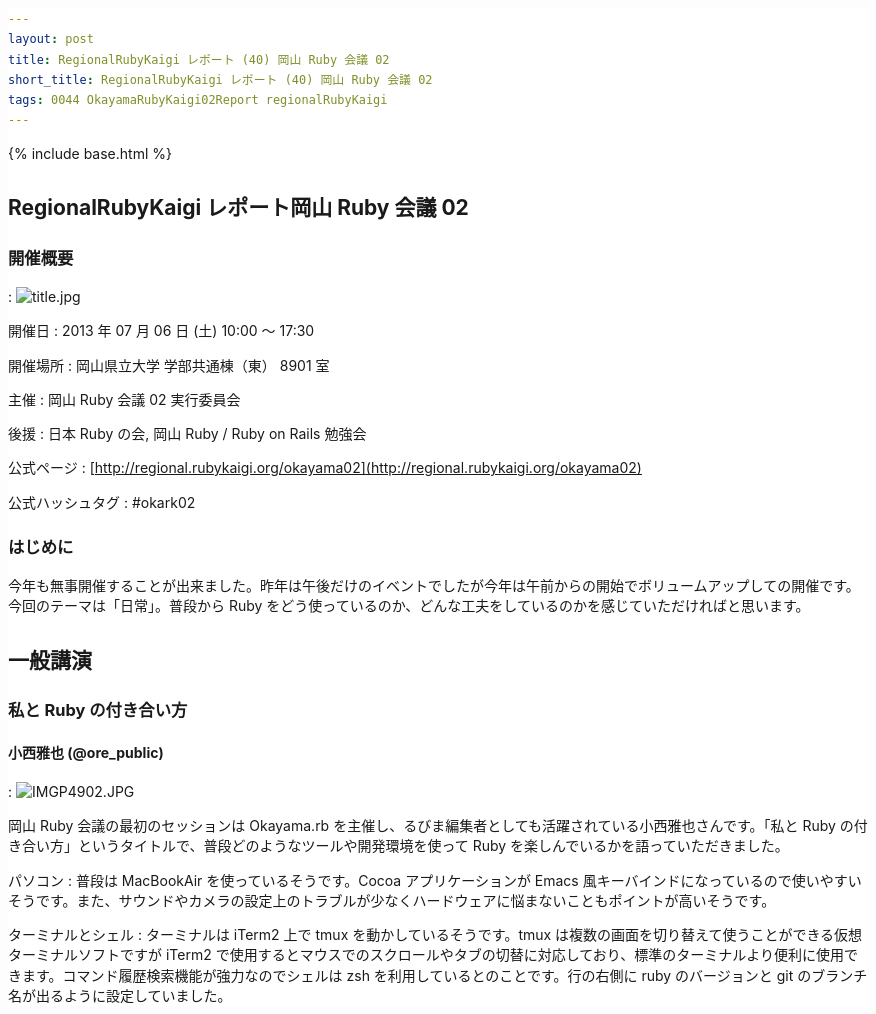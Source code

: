 ```yaml
---
layout: post
title: RegionalRubyKaigi レポート (40) 岡山 Ruby 会議 02
short_title: RegionalRubyKaigi レポート (40) 岡山 Ruby 会議 02
tags: 0044 OkayamaRubyKaigi02Report regionalRubyKaigi
---
```

{% include base.html %}


## RegionalRubyKaigi レポート岡山 Ruby 会議 02

### 開催概要
: ![title.jpg]({{base}}{{site.baseurl}}/images/0044-OkayamaRubyKaigi02Report/title.jpg)

開催日
:  2013 年 07 月 06 日 (土) 10:00 〜 17:30

開催場所
:  岡山県立大学 学部共通棟（東） 8901 室

主催
:  岡山 Ruby 会議 02 実行委員会

後援
:  日本 Ruby の会, 岡山 Ruby / Ruby on Rails 勉強会

公式ページ
:  [http://regional.rubykaigi.org/okayama02](http://regional.rubykaigi.org/okayama02)

公式ハッシュタグ
:  #okark02

### はじめに

今年も無事開催することが出来ました。昨年は午後だけのイベントでしたが今年は午前からの開始でボリュームアップしての開催です。
今回のテーマは「日常」。普段から Ruby をどう使っているのか、どんな工夫をしているのかを感じていただければと思います。

## 一般講演

### 私と Ruby の付き合い方

#### 小西雅也 (@ore_public)
: ![IMGP4902.JPG]({{base}}{{site.baseurl}}/images/0044-OkayamaRubyKaigi02Report/IMGP4902.JPG)

岡山 Ruby 会議の最初のセッションは Okayama.rb を主催し、るびま編集者としても活躍されている小西雅也さんです。「私と Ruby の付き合い方」というタイトルで、普段どのようなツールや開発環境を使って Ruby を楽しんでいるかを語っていただきました。

パソコン
: 普段は MacBookAir を使っているそうです。Cocoa アプリケーションが Emacs 風キーバインドになっているので使いやすいそうです。また、サウンドやカメラの設定上のトラブルが少なくハードウェアに悩まないこともポイントが高いそうです。

ターミナルとシェル
: ターミナルは iTerm2 上で tmux を動かしているそうです。tmux は複数の画面を切り替えて使うことができる仮想ターミナルソフトですが iTerm2 で使用するとマウスでのスクロールやタブの切替に対応しており、標準のターミナルより便利に使用できます。コマンド履歴検索機能が強力なのでシェルは zsh を利用しているとのことです。行の右側に ruby のバージョンと git のブランチ名が出るように設定していました。
